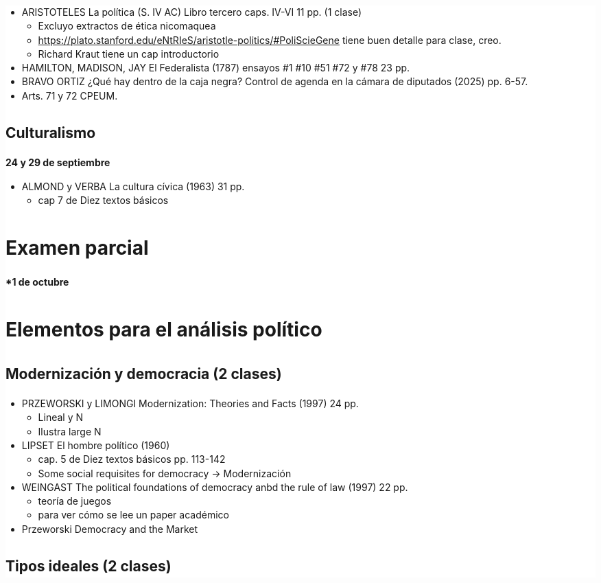 -   ARISTOTELES <span class="underline">La política</span> (S. IV AC) Libro tercero caps. IV-VI 11 pp. (1 clase)
    -   Excluyo extractos de ética nicomaquea
    -   <https://plato.stanford.edu/eNtRIeS/aristotle-politics/#PoliScieGene> tiene buen detalle para clase, creo.
    -   Richard Kraut tiene un cap introductorio
-   HAMILTON, MADISON, JAY <span class="underline">El Federalista</span> (1787) ensayos #1 #10 #51 #72 y #78 23 pp.
-   BRAVO ORTIZ ¿Qué hay dentro de la caja negra? Control de agenda en la cámara de diputados (2025) pp. 6-57.
-   Arts. 71 y 72 CPEUM.


<a id="org00ec62c"></a>

## Culturalismo

**24 y 29 de septiembre**

-   ALMOND y VERBA <span class="underline">La cultura cívica</span> (1963) 31 pp.
    -   cap 7 de Diez textos básicos


<a id="org08dd0c0"></a>

# Examen parcial

**\*1 de octubre**


<a id="org76ac8a0"></a>

# Elementos para el análisis político


<a id="org25876fe"></a>

## Modernización y democracia (2 clases)

-   PRZEWORSKI y LIMONGI Modernization: Theories and Facts (1997) 24 pp.
    -   Lineal y N
    -   Ilustra large N
-   LIPSET <span class="underline">El hombre político</span> (1960)
    -   cap. 5 de Diez textos básicos pp. 113-142
    -   Some social requisites for democracy -> Modernización
-   WEINGAST The political foundations of democracy anbd the rule of law (1997) 22 pp.
    -   teoría de juegos
    -   para ver cómo se lee un paper académico
-   Przeworski Democracy and the Market


<a id="org7ee645d"></a>

## Tipos ideales (2 clases)
